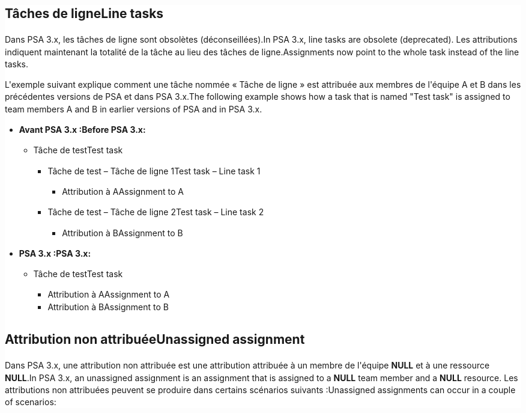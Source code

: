 ## <a name="line-tasks"></a><span data-ttu-id="7b5e4-108">Tâches de ligne</span><span class="sxs-lookup"><span data-stu-id="7b5e4-108">Line tasks</span></span>

<span data-ttu-id="7b5e4-109">Dans PSA 3.x, les tâches de ligne sont obsolètes (déconseillées).</span><span class="sxs-lookup"><span data-stu-id="7b5e4-109">In PSA 3.x, line tasks are obsolete (deprecated).</span></span> <span data-ttu-id="7b5e4-110">Les attributions indiquent maintenant la totalité de la tâche au lieu des tâches de ligne.</span><span class="sxs-lookup"><span data-stu-id="7b5e4-110">Assignments now point to the whole task instead of the line tasks.</span></span>

<span data-ttu-id="7b5e4-111">L'exemple suivant explique comment une tâche nommée « Tâche de ligne » est attribuée aux membres de l'équipe A et B dans les précédentes versions de PSA et dans PSA 3.x.</span><span class="sxs-lookup"><span data-stu-id="7b5e4-111">The following example shows how a task that is named "Test task" is assigned to team members A and B in earlier versions of PSA and in PSA 3.x.</span></span>

- <span data-ttu-id="7b5e4-112">**Avant PSA 3.x :**</span><span class="sxs-lookup"><span data-stu-id="7b5e4-112">**Before PSA 3.x:**</span></span>

    - <span data-ttu-id="7b5e4-113">Tâche de test</span><span class="sxs-lookup"><span data-stu-id="7b5e4-113">Test task</span></span>

        - <span data-ttu-id="7b5e4-114">Tâche de test – Tâche de ligne 1</span><span class="sxs-lookup"><span data-stu-id="7b5e4-114">Test task – Line task 1</span></span>

            - <span data-ttu-id="7b5e4-115">Attribution à A</span><span class="sxs-lookup"><span data-stu-id="7b5e4-115">Assignment to A</span></span>

        - <span data-ttu-id="7b5e4-116">Tâche de test – Tâche de ligne 2</span><span class="sxs-lookup"><span data-stu-id="7b5e4-116">Test task – Line task 2</span></span>

            - <span data-ttu-id="7b5e4-117">Attribution à B</span><span class="sxs-lookup"><span data-stu-id="7b5e4-117">Assignment to B</span></span>

- <span data-ttu-id="7b5e4-118">**PSA 3.x :**</span><span class="sxs-lookup"><span data-stu-id="7b5e4-118">**PSA 3.x:**</span></span>

    - <span data-ttu-id="7b5e4-119">Tâche de test</span><span class="sxs-lookup"><span data-stu-id="7b5e4-119">Test task</span></span>

        - <span data-ttu-id="7b5e4-120">Attribution à A</span><span class="sxs-lookup"><span data-stu-id="7b5e4-120">Assignment to A</span></span>
        - <span data-ttu-id="7b5e4-121">Attribution à B</span><span class="sxs-lookup"><span data-stu-id="7b5e4-121">Assignment to B</span></span>

## <a name="unassigned-assignment"></a><span data-ttu-id="7b5e4-122">Attribution non attribuée</span><span class="sxs-lookup"><span data-stu-id="7b5e4-122">Unassigned assignment</span></span>

<span data-ttu-id="7b5e4-123">Dans PSA 3.x, une attribution non attribuée est une attribution attribuée à un membre de l'équipe **NULL** et à une ressource **NULL**.</span><span class="sxs-lookup"><span data-stu-id="7b5e4-123">In PSA 3.x, an unassigned assignment is an assignment that is assigned to a **NULL** team member and a **NULL** resource.</span></span> <span data-ttu-id="7b5e4-124">Les attributions non attribuées peuvent se produire dans certains scénarios suivants :</span><span class="sxs-lookup"><span data-stu-id="7b5e4-124">Unassigned assignments can occur in a couple of scenarios:</span></span>

